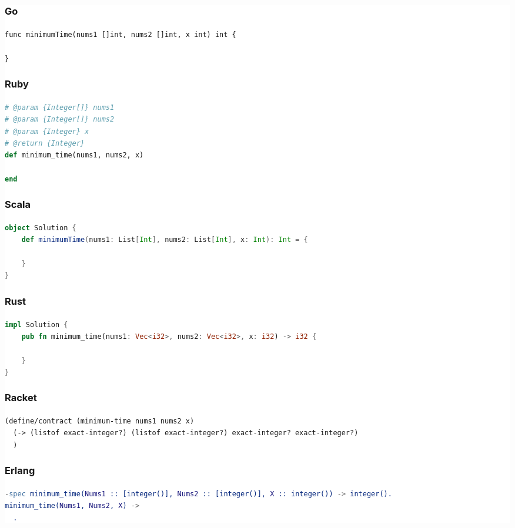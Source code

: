 ### Go

```golang
func minimumTime(nums1 []int, nums2 []int, x int) int {
    
}
```

### Ruby

```ruby
# @param {Integer[]} nums1
# @param {Integer[]} nums2
# @param {Integer} x
# @return {Integer}
def minimum_time(nums1, nums2, x)
    
end
```

### Scala

```scala
object Solution {
    def minimumTime(nums1: List[Int], nums2: List[Int], x: Int): Int = {
        
    }
}
```

### Rust

```rust
impl Solution {
    pub fn minimum_time(nums1: Vec<i32>, nums2: Vec<i32>, x: i32) -> i32 {
        
    }
}
```

### Racket

```racket
(define/contract (minimum-time nums1 nums2 x)
  (-> (listof exact-integer?) (listof exact-integer?) exact-integer? exact-integer?)
  )
```

### Erlang

```erlang
-spec minimum_time(Nums1 :: [integer()], Nums2 :: [integer()], X :: integer()) -> integer().
minimum_time(Nums1, Nums2, X) ->
  .
```
